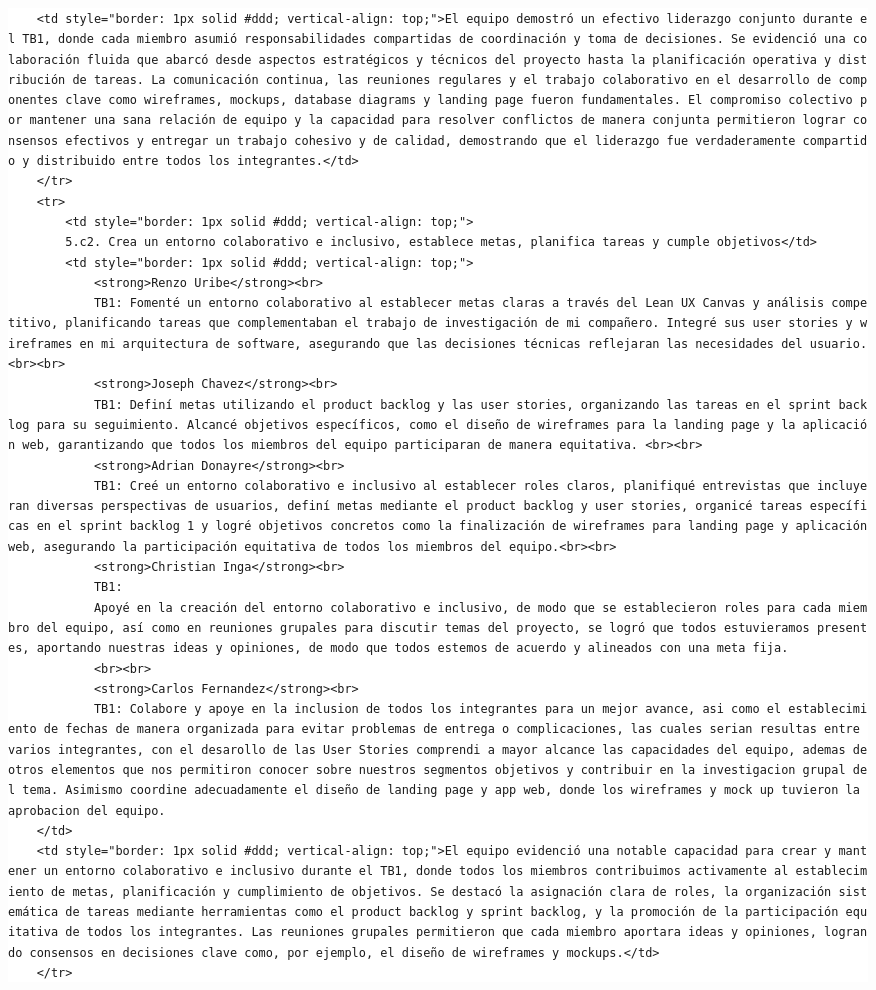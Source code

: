         <td style="border: 1px solid #ddd; vertical-align: top;">El equipo demostró un efectivo liderazgo conjunto durante el TB1, donde cada miembro asumió responsabilidades compartidas de coordinación y toma de decisiones. Se evidenció una colaboración fluida que abarcó desde aspectos estratégicos y técnicos del proyecto hasta la planificación operativa y distribución de tareas. La comunicación continua, las reuniones regulares y el trabajo colaborativo en el desarrollo de componentes clave como wireframes, mockups, database diagrams y landing page fueron fundamentales. El compromiso colectivo por mantener una sana relación de equipo y la capacidad para resolver conflictos de manera conjunta permitieron lograr consensos efectivos y entregar un trabajo cohesivo y de calidad, demostrando que el liderazgo fue verdaderamente compartido y distribuido entre todos los integrantes.</td>
        </tr>
        <tr>
            <td style="border: 1px solid #ddd; vertical-align: top;">
            5.c2. Crea un entorno colaborativo e inclusivo, establece metas, planifica tareas y cumple objetivos</td>
            <td style="border: 1px solid #ddd; vertical-align: top;">
                <strong>Renzo Uribe</strong><br>
                TB1: Fomenté un entorno colaborativo al establecer metas claras a través del Lean UX Canvas y análisis competitivo, planificando tareas que complementaban el trabajo de investigación de mi compañero. Integré sus user stories y wireframes en mi arquitectura de software, asegurando que las decisiones técnicas reflejaran las necesidades del usuario.<br><br>
                <strong>Joseph Chavez</strong><br>
                TB1: Definí metas utilizando el product backlog y las user stories, organizando las tareas en el sprint backlog para su seguimiento. Alcancé objetivos específicos, como el diseño de wireframes para la landing page y la aplicación web, garantizando que todos los miembros del equipo participaran de manera equitativa. <br><br>
                <strong>Adrian Donayre</strong><br>
                TB1: Creé un entorno colaborativo e inclusivo al establecer roles claros, planifiqué entrevistas que incluyeran diversas perspectivas de usuarios, definí metas mediante el product backlog y user stories, organicé tareas específicas en el sprint backlog 1 y logré objetivos concretos como la finalización de wireframes para landing page y aplicación web, asegurando la participación equitativa de todos los miembros del equipo.<br><br>
                <strong>Christian Inga</strong><br>
                TB1:
                Apoyé en la creación del entorno colaborativo e inclusivo, de modo que se establecieron roles para cada miembro del equipo, así como en reuniones grupales para discutir temas del proyecto, se logró que todos estuvieramos presentes, aportando nuestras ideas y opiniones, de modo que todos estemos de acuerdo y alineados con una meta fija.
                <br><br>
                <strong>Carlos Fernandez</strong><br>
                TB1: Colabore y apoye en la inclusion de todos los integrantes para un mejor avance, asi como el establecimiento de fechas de manera organizada para evitar problemas de entrega o complicaciones, las cuales serian resultas entre varios integrantes, con el desarollo de las User Stories comprendi a mayor alcance las capacidades del equipo, ademas de otros elementos que nos permitiron conocer sobre nuestros segmentos objetivos y contribuir en la investigacion grupal del tema. Asimismo coordine adecuadamente el diseño de landing page y app web, donde los wireframes y mock up tuvieron la aprobacion del equipo.
        </td>
        <td style="border: 1px solid #ddd; vertical-align: top;">El equipo evidenció una notable capacidad para crear y mantener un entorno colaborativo e inclusivo durante el TB1, donde todos los miembros contribuimos activamente al establecimiento de metas, planificación y cumplimiento de objetivos. Se destacó la asignación clara de roles, la organización sistemática de tareas mediante herramientas como el product backlog y sprint backlog, y la promoción de la participación equitativa de todos los integrantes. Las reuniones grupales permitieron que cada miembro aportara ideas y opiniones, logrando consensos en decisiones clave como, por ejemplo, el diseño de wireframes y mockups.</td>
        </tr>
</table>
</div>
